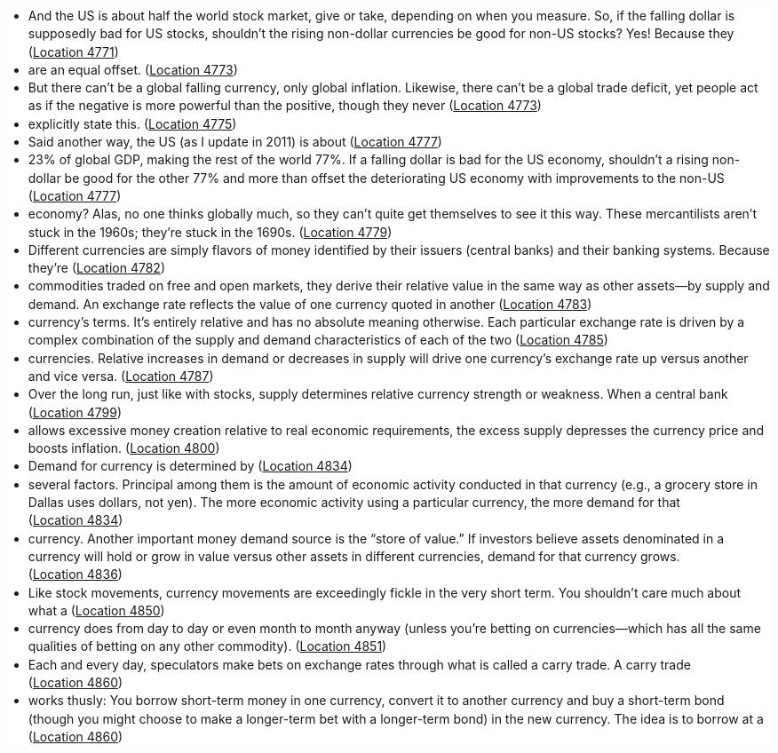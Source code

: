 - And the US is about half the world stock market, give or take, depending on when you measure. So, if the falling dollar is supposedly bad for US stocks, shouldn’t the rising non-dollar currencies be good for non-US stocks? Yes! Because they ([Location 4771](https://readwise.io/to_kindle?action=open&asin=B006ORXIB6&location=4771))
- are an equal offset. ([Location 4773](https://readwise.io/to_kindle?action=open&asin=B006ORXIB6&location=4773))
- But there can’t be a global falling currency, only global inflation. Likewise, there can’t be a global trade deficit, yet people act as if the negative is more powerful than the positive, though they never ([Location 4773](https://readwise.io/to_kindle?action=open&asin=B006ORXIB6&location=4773))
- explicitly state this. ([Location 4775](https://readwise.io/to_kindle?action=open&asin=B006ORXIB6&location=4775))
- Said another way, the US (as I update in 2011) is about ([Location 4777](https://readwise.io/to_kindle?action=open&asin=B006ORXIB6&location=4777))
- 23% of global GDP, making the rest of the world 77%. If a falling dollar is bad for the US economy, shouldn’t a rising non-dollar be good for the other 77% and more than offset the deteriorating US economy with improvements to the non-US ([Location 4777](https://readwise.io/to_kindle?action=open&asin=B006ORXIB6&location=4777))
- economy? Alas, no one thinks globally much, so they can’t quite get themselves to see it this way. These mercantilists aren’t stuck in the 1960s; they’re stuck in the 1690s. ([Location 4779](https://readwise.io/to_kindle?action=open&asin=B006ORXIB6&location=4779))
- Different currencies are simply flavors of money identified by their issuers (central banks) and their banking systems. Because they’re ([Location 4782](https://readwise.io/to_kindle?action=open&asin=B006ORXIB6&location=4782))
- commodities traded on free and open markets, they derive their relative value in the same way as other assets—by supply and demand. An exchange rate reflects the value of one currency quoted in another ([Location 4783](https://readwise.io/to_kindle?action=open&asin=B006ORXIB6&location=4783))
- currency’s terms. It’s entirely relative and has no absolute meaning otherwise. Each particular exchange rate is driven by a complex combination of the supply and demand characteristics of each of the two ([Location 4785](https://readwise.io/to_kindle?action=open&asin=B006ORXIB6&location=4785))
- currencies. Relative increases in demand or decreases in supply will drive one currency’s exchange rate up versus another and vice versa. ([Location 4787](https://readwise.io/to_kindle?action=open&asin=B006ORXIB6&location=4787))
- Over the long run, just like with stocks, supply determines relative currency strength or weakness. When a central bank ([Location 4799](https://readwise.io/to_kindle?action=open&asin=B006ORXIB6&location=4799))
- allows excessive money creation relative to real economic requirements, the excess supply depresses the currency price and boosts inflation. ([Location 4800](https://readwise.io/to_kindle?action=open&asin=B006ORXIB6&location=4800))
- Demand for currency is determined by ([Location 4834](https://readwise.io/to_kindle?action=open&asin=B006ORXIB6&location=4834))
- several factors. Principal among them is the amount of economic activity conducted in that currency (e.g., a grocery store in Dallas uses dollars, not yen). The more economic activity using a particular currency, the more demand for that ([Location 4834](https://readwise.io/to_kindle?action=open&asin=B006ORXIB6&location=4834))
- currency. Another important money demand source is the “store of value.” If investors believe assets denominated in a currency will hold or grow in value versus other assets in different currencies, demand for that currency grows. ([Location 4836](https://readwise.io/to_kindle?action=open&asin=B006ORXIB6&location=4836))
- Like stock movements, currency movements are exceedingly fickle in the very short term. You shouldn’t care much about what a ([Location 4850](https://readwise.io/to_kindle?action=open&asin=B006ORXIB6&location=4850))
- currency does from day to day or even month to month anyway (unless you’re betting on currencies—which has all the same qualities of betting on any other commodity). ([Location 4851](https://readwise.io/to_kindle?action=open&asin=B006ORXIB6&location=4851))
- Each and every day, speculators make bets on exchange rates through what is called a carry trade. A carry trade ([Location 4860](https://readwise.io/to_kindle?action=open&asin=B006ORXIB6&location=4860))
- works thusly: You borrow short-term money in one currency, convert it to another currency and buy a short-term bond (though you might choose to make a longer-term bet with a longer-term bond) in the new currency. The idea is to borrow at a ([Location 4860](https://readwise.io/to_kindle?action=open&asin=B006ORXIB6&location=4860))